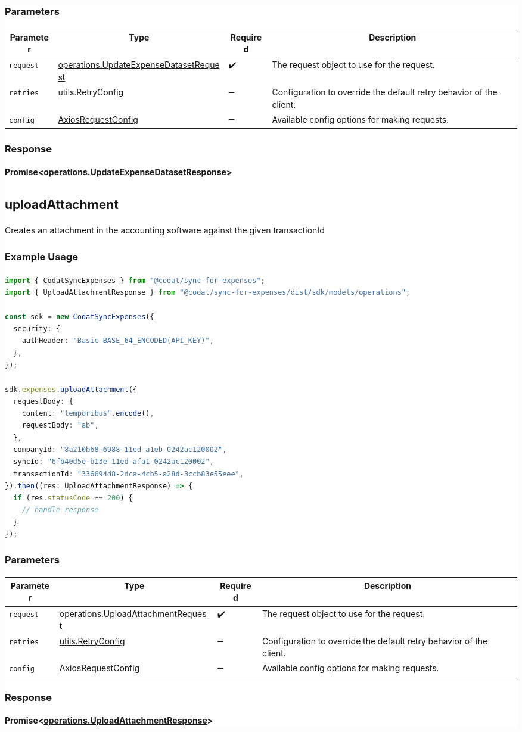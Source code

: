### Parameters

| Parameter                                                                                        | Type                                                                                             | Required                                                                                         | Description                                                                                      |
| ------------------------------------------------------------------------------------------------ | ------------------------------------------------------------------------------------------------ | ------------------------------------------------------------------------------------------------ | ------------------------------------------------------------------------------------------------ |
| `request`                                                                                        | [operations.UpdateExpenseDatasetRequest](../../models/operations/updateexpensedatasetrequest.md) | :heavy_check_mark:                                                                               | The request object to use for the request.                                                       |
| `retries`                                                                                        | [utils.RetryConfig](../../models/utils/retryconfig.md)                                           | :heavy_minus_sign:                                                                               | Configuration to override the default retry behavior of the client.                              |
| `config`                                                                                         | [AxiosRequestConfig](https://axios-http.com/docs/req_config)                                     | :heavy_minus_sign:                                                                               | Available config options for making requests.                                                    |


### Response

**Promise<[operations.UpdateExpenseDatasetResponse](../../models/operations/updateexpensedatasetresponse.md)>**


## uploadAttachment

Creates an attachment in the accounting software against the given transactionId

### Example Usage

```typescript
import { CodatSyncExpenses } from "@codat/sync-for-expenses";
import { UploadAttachmentResponse } from "@codat/sync-for-expenses/dist/sdk/models/operations";

const sdk = new CodatSyncExpenses({
  security: {
    authHeader: "Basic BASE_64_ENCODED(API_KEY)",
  },
});

sdk.expenses.uploadAttachment({
  requestBody: {
    content: "temporibus".encode(),
    requestBody: "ab",
  },
  companyId: "8a210b68-6988-11ed-a1eb-0242ac120002",
  syncId: "6fb40d5e-b13e-11ed-afa1-0242ac120002",
  transactionId: "336694d8-2dca-4cb5-a28d-3ccb83e55eee",
}).then((res: UploadAttachmentResponse) => {
  if (res.statusCode == 200) {
    // handle response
  }
});
```

### Parameters

| Parameter                                                                                | Type                                                                                     | Required                                                                                 | Description                                                                              |
| ---------------------------------------------------------------------------------------- | ---------------------------------------------------------------------------------------- | ---------------------------------------------------------------------------------------- | ---------------------------------------------------------------------------------------- |
| `request`                                                                                | [operations.UploadAttachmentRequest](../../models/operations/uploadattachmentrequest.md) | :heavy_check_mark:                                                                       | The request object to use for the request.                                               |
| `retries`                                                                                | [utils.RetryConfig](../../models/utils/retryconfig.md)                                   | :heavy_minus_sign:                                                                       | Configuration to override the default retry behavior of the client.                      |
| `config`                                                                                 | [AxiosRequestConfig](https://axios-http.com/docs/req_config)                             | :heavy_minus_sign:                                                                       | Available config options for making requests.                                            |


### Response

**Promise<[operations.UploadAttachmentResponse](../../models/operations/uploadattachmentresponse.md)>**

